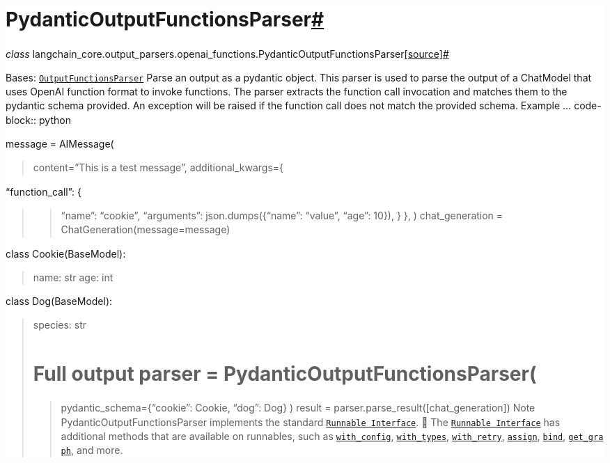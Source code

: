
# PydanticOutputFunctionsParser[#](https://python.langchain.com/api_reference/core/output_parsers/langchain_core.output_parsers.openai_functions.PydanticOutputFunctionsParser.html#pydanticoutputfunctionsparser "Link to this heading") 

_class_ langchain_core.output_parsers.openai_functions.PydanticOutputFunctionsParser[[source]](https://python.langchain.com/api_reference/_modules/langchain_core/output_parsers/openai_functions.html#PydanticOutputFunctionsParser)[#](https://python.langchain.com/api_reference/core/output_parsers/langchain_core.output_parsers.openai_functions.PydanticOutputFunctionsParser.html#langchain_core.output_parsers.openai_functions.PydanticOutputFunctionsParser "Link to this definition")
    
Bases: [`OutputFunctionsParser`](https://python.langchain.com/api_reference/core/output_parsers/langchain_core.output_parsers.openai_functions.OutputFunctionsParser.html#langchain_core.output_parsers.openai_functions.OutputFunctionsParser "langchain_core.output_parsers.openai_functions.OutputFunctionsParser")
Parse an output as a pydantic object.
This parser is used to parse the output of a ChatModel that uses OpenAI function format to invoke functions.
The parser extracts the function call invocation and matches them to the pydantic schema provided.
An exception will be raised if the function call does not match the provided schema.
Example
… code-block:: python
> 

message = AIMessage(
    
> content=”This is a test message”, additional_kwargs={
>> 

“function_call”: {
    
>> “name”: “cookie”, “arguments”: json.dumps({“name”: “value”, “age”: 10}),
>> }
> },
> ) chat_generation = ChatGeneration(message=message) 

class Cookie(BaseModel):
    
> name: str age: int 

class Dog(BaseModel):
    
> species: str
> # Full output parser = PydanticOutputFunctionsParser(
>> pydantic_schema={“cookie”: Cookie, “dog”: Dog}
> ) result = parser.parse_result([chat_generation])
Note
PydanticOutputFunctionsParser implements the standard [`Runnable Interface`](https://python.langchain.com/api_reference/core/runnables/langchain_core.runnables.base.Runnable.html#langchain_core.runnables.base.Runnable "langchain_core.runnables.base.Runnable"). 🏃
The [`Runnable Interface`](https://python.langchain.com/api_reference/core/runnables/langchain_core.runnables.base.Runnable.html#langchain_core.runnables.base.Runnable "langchain_core.runnables.base.Runnable") has additional methods that are available on runnables, such as [`with_config`](https://python.langchain.com/api_reference/core/runnables/langchain_core.runnables.base.Runnable.html#langchain_core.runnables.base.Runnable.with_config "langchain_core.runnables.base.Runnable.with_config"), [`with_types`](https://python.langchain.com/api_reference/core/runnables/langchain_core.runnables.base.Runnable.html#langchain_core.runnables.base.Runnable.with_types "langchain_core.runnables.base.Runnable.with_types"), [`with_retry`](https://python.langchain.com/api_reference/core/runnables/langchain_core.runnables.base.Runnable.html#langchain_core.runnables.base.Runnable.with_retry "langchain_core.runnables.base.Runnable.with_retry"), [`assign`](https://python.langchain.com/api_reference/core/runnables/langchain_core.runnables.base.Runnable.html#langchain_core.runnables.base.Runnable.assign "langchain_core.runnables.base.Runnable.assign"), [`bind`](https://python.langchain.com/api_reference/core/runnables/langchain_core.runnables.base.Runnable.html#langchain_core.runnables.base.Runnable.bind "langchain_core.runnables.base.Runnable.bind"), [`get_graph`](https://python.langchain.com/api_reference/core/runnables/langchain_core.runnables.base.Runnable.html#langchain_core.runnables.base.Runnable.get_graph "langchain_core.runnables.base.Runnable.get_graph"), and more. 